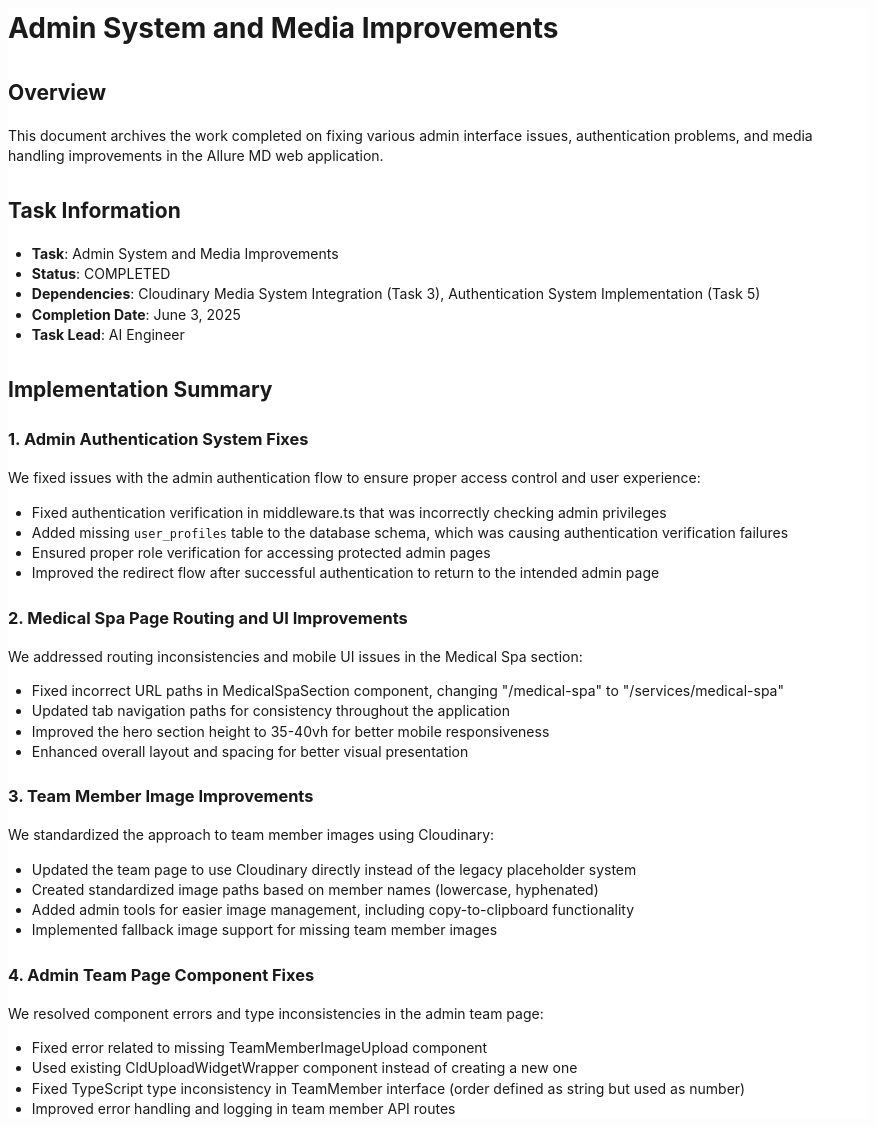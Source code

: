 # Admin System and Media Improvements

## Overview
This document archives the work completed on fixing various admin interface issues, authentication problems, and media handling improvements in the Allure MD web application.

## Task Information
- **Task**: Admin System and Media Improvements
- **Status**: COMPLETED
- **Dependencies**: Cloudinary Media System Integration (Task 3), Authentication System Implementation (Task 5)
- **Completion Date**: June 3, 2025
- **Task Lead**: AI Engineer

## Implementation Summary

### 1. Admin Authentication System Fixes
We fixed issues with the admin authentication flow to ensure proper access control and user experience:
- Fixed authentication verification in middleware.ts that was incorrectly checking admin privileges
- Added missing `user_profiles` table to the database schema, which was causing authentication verification failures
- Ensured proper role verification for accessing protected admin pages
- Improved the redirect flow after successful authentication to return to the intended admin page

### 2. Medical Spa Page Routing and UI Improvements
We addressed routing inconsistencies and mobile UI issues in the Medical Spa section:
- Fixed incorrect URL paths in MedicalSpaSection component, changing "/medical-spa" to "/services/medical-spa"
- Updated tab navigation paths for consistency throughout the application
- Improved the hero section height to 35-40vh for better mobile responsiveness
- Enhanced overall layout and spacing for better visual presentation

### 3. Team Member Image Improvements
We standardized the approach to team member images using Cloudinary:
- Updated the team page to use Cloudinary directly instead of the legacy placeholder system
- Created standardized image paths based on member names (lowercase, hyphenated)
- Added admin tools for easier image management, including copy-to-clipboard functionality
- Implemented fallback image support for missing team member images

### 4. Admin Team Page Component Fixes
We resolved component errors and type inconsistencies in the admin team page:
- Fixed error related to missing TeamMemberImageUpload component 
- Used existing CldUploadWidgetWrapper component instead of creating a new one
- Fixed TypeScript type inconsistency in TeamMember interface (order defined as string but used as number)
- Improved error handling and logging in team member API routes
